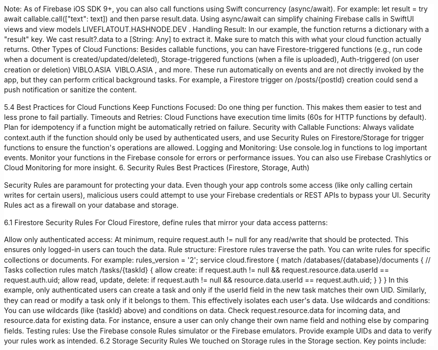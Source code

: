 
Note: As of Firebase iOS SDK 9+, you can also call functions using Swift concurrency (async/await). For example: let result = try await callable.call(["text": text]) and then parse result.data. Using async/await can simplify chaining Firebase calls in SwiftUI views and view models​
LIVEFLATOUT.HASHNODE.DEV
.
Handling Result: In our example, the function returns a dictionary with a "result" key. We cast result?.data to a [String: Any] to extract it. Make sure to match this with what your cloud function actually returns.
Other Types of Cloud Functions: Besides callable functions, you can have Firestore-triggered functions (e.g., run code when a document is created/updated/deleted), Storage-triggered functions (when a file is uploaded), Auth-triggered (on user creation or deletion)​
VIBLO.ASIA
​
VIBLO.ASIA
, and more. These run automatically on events and are not directly invoked by the app, but they can perform critical background tasks. For example, a Firestore trigger on /posts/{postId} creation could send a push notification or sanitize the content.

5.4 Best Practices for Cloud Functions
Keep Functions Focused: Do one thing per function. This makes them easier to test and less prone to fail partially.
Timeouts and Retries: Cloud Functions have execution time limits (60s for HTTP functions by default). Plan for idempotency if a function might be automatically retried on failure.
Security with Callable Functions: Always validate context.auth if the function should only be used by authenticated users, and use Security Rules on Firestore/Storage for trigger functions to ensure the function's operations are allowed.
Logging and Monitoring: Use console.log in functions to log important events. Monitor your functions in the Firebase console for errors or performance issues. You can also use Firebase Crashlytics or Cloud Monitoring for more insight.
6. Security Rules Best Practices (Firestore, Storage, Auth)

Security Rules are paramount for protecting your data. Even though your app controls some access (like only calling certain writes for certain users), malicious users could attempt to use your Firebase credentials or REST APIs to bypass your UI. Security Rules act as a firewall on your database and storage.

6.1 Firestore Security Rules
For Cloud Firestore, define rules that mirror your data access patterns:

Allow only authenticated access: At minimum, require request.auth != null for any read/write that should be protected. This ensures only logged-in users can touch the data.
Rule structure: Firestore rules traverse the path. You can write rules for specific collections or documents. For example:
rules_version = '2';
service cloud.firestore {
  match /databases/{database}/documents {
    // Tasks collection rules
    match /tasks/{taskId} {
      allow create: if request.auth != null && request.resource.data.userId == request.auth.uid;
      allow read, update, delete: if request.auth != null && resource.data.userId == request.auth.uid;
    }
  }
}
In this example, only authenticated users can create a task and only if the userId field in the new task matches their own UID. Similarly, they can read or modify a task only if it belongs to them. This effectively isolates each user's data.
Use wildcards and conditions: You can use wildcards (like {taskId} above) and conditions on data. Check request.resource.data for incoming data, and resource.data for existing data. For instance, ensure a user can only change their own name field and nothing else by comparing fields.
Testing rules: Use the Firebase console Rules simulator or the Firebase emulators. Provide example UIDs and data to verify your rules work as intended.
6.2 Storage Security Rules
We touched on Storage rules in the Storage section. Key points include:
